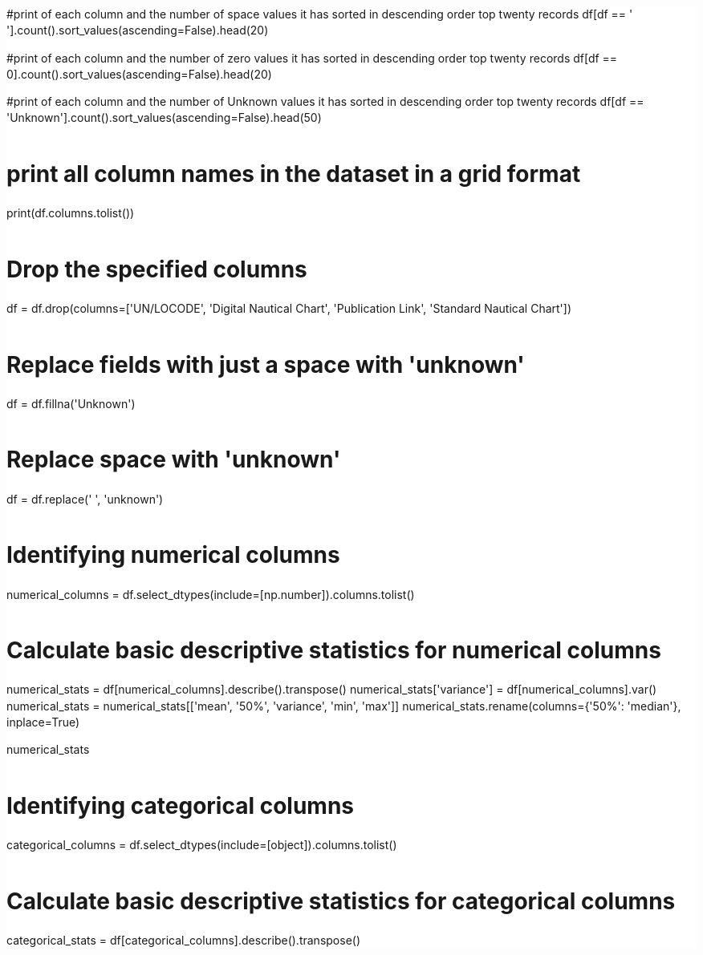 #print of each column and the number of space values it has sorted in descending order top twenty records
df[df == ' '].count().sort_values(ascending=False).head(20)

#print of each column and the number of zero values it has sorted in descending order top twenty records
df[df == 0].count().sort_values(ascending=False).head(20)

#print of each column and the number of Unknown values it has sorted in descending order top twenty records
df[df == 'Unknown'].count().sort_values(ascending=False).head(50)

# print all column names in the dataset in a grid format
print(df.columns.tolist())

# Drop the specified columns
df = df.drop(columns=['UN/LOCODE', 'Digital Nautical Chart', 'Publication Link', 'Standard Nautical Chart'])

# Replace fields with just a space with 'unknown'
df = df.fillna('Unknown')

# Replace space with 'unknown'
df = df.replace(' ', 'unknown')

# Identifying numerical columns
numerical_columns = df.select_dtypes(include=[np.number]).columns.tolist()

# Calculate basic descriptive statistics for numerical columns
numerical_stats = df[numerical_columns].describe().transpose()
numerical_stats['variance'] = df[numerical_columns].var()
numerical_stats = numerical_stats[['mean', '50%', 'variance', 'min', 'max']]
numerical_stats.rename(columns={'50%': 'median'}, inplace=True)

numerical_stats


# Identifying categorical columns
categorical_columns = df.select_dtypes(include=[object]).columns.tolist()

# Calculate basic descriptive statistics for categorical columns
categorical_stats = df[categorical_columns].describe().transpose()

